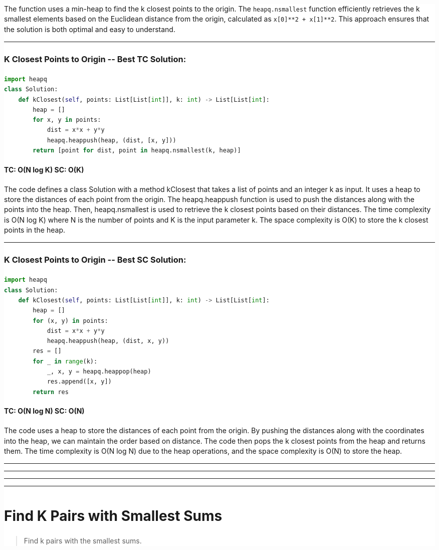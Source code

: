 The function uses a min-heap to find the k closest points to the origin. The `heapq.nsmallest`
function efficiently retrieves the k smallest elements based on the Euclidean distance from the
origin, calculated as `x[0]**2 + x[1]**2`. This approach ensures that the solution is both optimal
and easy to understand.

---
### K Closest Points to Origin -- Best TC Solution:
```python
import heapq
class Solution:
    def kClosest(self, points: List[List[int]], k: int) -> List[List[int]:
        heap = []
        for x, y in points:
            dist = x*x + y*y
            heapq.heappush(heap, (dist, [x, y]))
        return [point for dist, point in heapq.nsmallest(k, heap)]
```
#### TC: O(N log K) **SC:** O(K)

The code defines a class Solution with a method kClosest that takes a list of points and an integer
k as input. It uses a heap to store the distances of each point from the origin. The heapq.heappush
function is used to push the distances along with the points into the heap. Then, heapq.nsmallest is
used to retrieve the k closest points based on their distances. The time complexity is O(N log K)
where N is the number of points and K is the input parameter k. The space complexity is O(K) to
store the k closest points in the heap.

---
### K Closest Points to Origin -- Best SC Solution:
```python
import heapq
class Solution:
    def kClosest(self, points: List[List[int]], k: int) -> List[List[int]:
        heap = []
        for (x, y) in points:
            dist = x*x + y*y
            heapq.heappush(heap, (dist, x, y))
        res = []
        for _ in range(k):
            _, x, y = heapq.heappop(heap)
            res.append([x, y])
        return res
```
#### TC: O(N log N) **SC:** O(N)

The code uses a heap to store the distances of each point from the origin. By pushing the distances
along with the coordinates into the heap, we can maintain the order based on distance. The code then
pops the k closest points from the heap and returns them. The time complexity is O(N log N) due to
the heap operations, and the space complexity is O(N) to store the heap.

---
---
---
 --- 
# Find K Pairs with Smallest Sums
>Find k pairs with the smallest sums.
